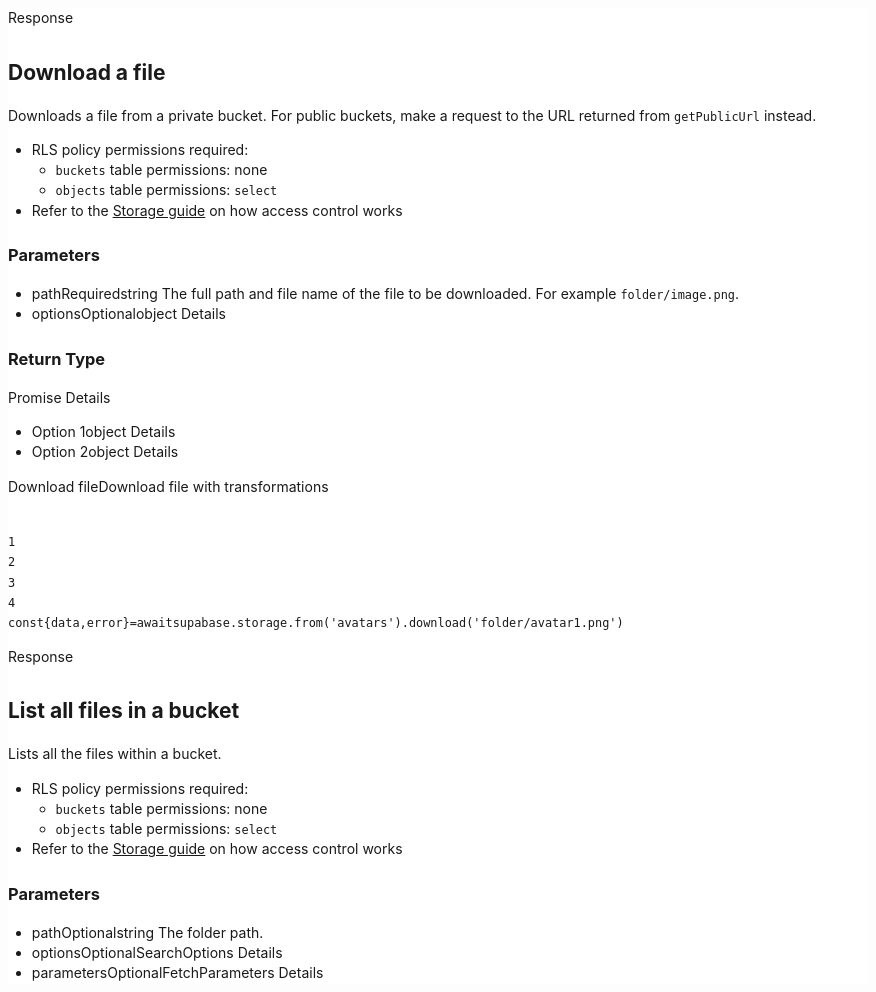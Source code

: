 Response
## Download a file
Downloads a file from a private bucket. For public buckets, make a request to the URL returned from `getPublicUrl` instead.
  * RLS policy permissions required: 
    * `buckets` table permissions: none
    * `objects` table permissions: `select`
  * Refer to the [Storage guide](https://supabase.com/docs/guides/storage/security/access-control) on how access control works


### Parameters
  * pathRequiredstring
The full path and file name of the file to be downloaded. For example `folder/image.png`.
  * optionsOptionalobject
Details


### Return Type
Promise<One of the following options>
Details
  * Option 1object
Details
  * Option 2object
Details


Download fileDownload file with transformations
```

1
2
3
4
const{data,error}=awaitsupabase.storage.from('avatars').download('folder/avatar1.png')

```

Response
## List all files in a bucket
Lists all the files within a bucket.
  * RLS policy permissions required: 
    * `buckets` table permissions: none
    * `objects` table permissions: `select`
  * Refer to the [Storage guide](https://supabase.com/docs/guides/storage/security/access-control) on how access control works


### Parameters
  * pathOptionalstring
The folder path.
  * optionsOptionalSearchOptions
Details
  * parametersOptionalFetchParameters
Details
